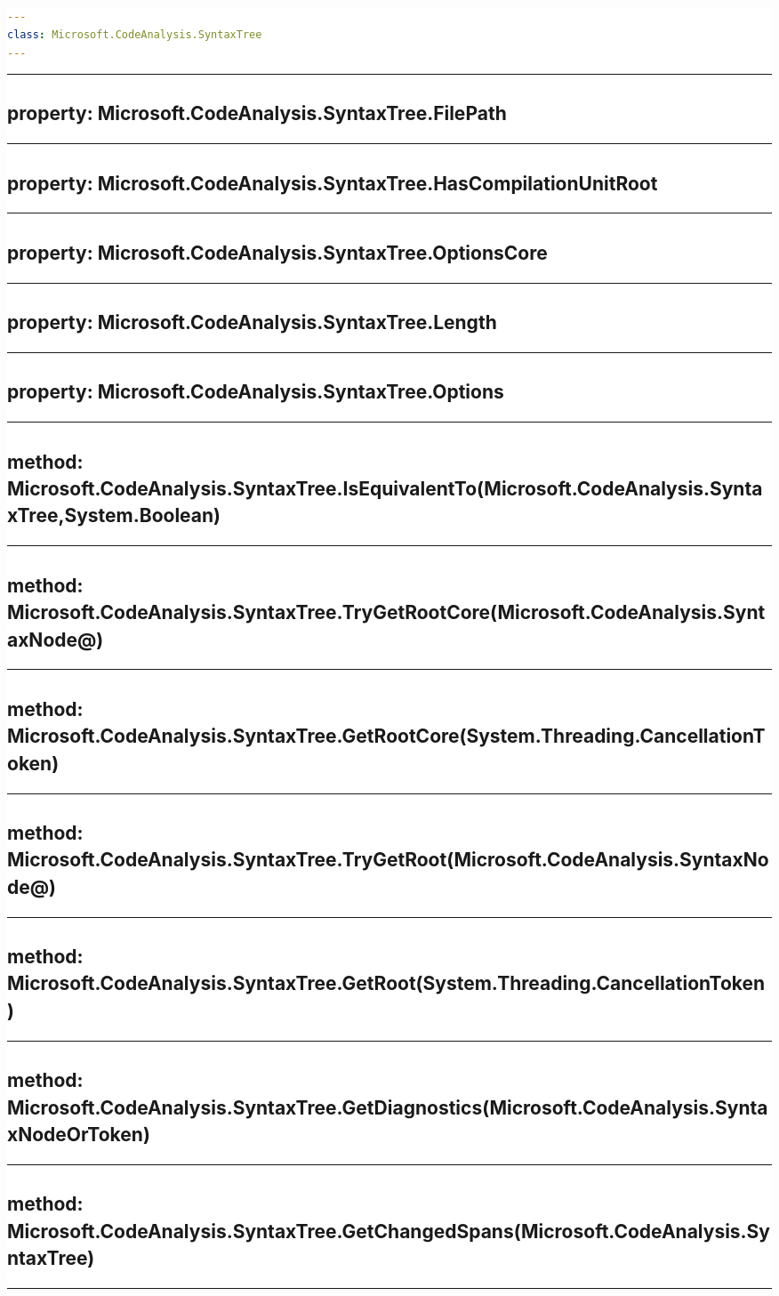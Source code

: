 ```yaml
---
class: Microsoft.CodeAnalysis.SyntaxTree
---
```


---
property: Microsoft.CodeAnalysis.SyntaxTree.FilePath
---

---
property: Microsoft.CodeAnalysis.SyntaxTree.HasCompilationUnitRoot
---

---
property: Microsoft.CodeAnalysis.SyntaxTree.OptionsCore
---

---
property: Microsoft.CodeAnalysis.SyntaxTree.Length
---

---
property: Microsoft.CodeAnalysis.SyntaxTree.Options
---

---
method: Microsoft.CodeAnalysis.SyntaxTree.IsEquivalentTo(Microsoft.CodeAnalysis.SyntaxTree,System.Boolean)
---

---
method: Microsoft.CodeAnalysis.SyntaxTree.TryGetRootCore(Microsoft.CodeAnalysis.SyntaxNode@)
---

---
method: Microsoft.CodeAnalysis.SyntaxTree.GetRootCore(System.Threading.CancellationToken)
---

---
method: Microsoft.CodeAnalysis.SyntaxTree.TryGetRoot(Microsoft.CodeAnalysis.SyntaxNode@)
---

---
method: Microsoft.CodeAnalysis.SyntaxTree.GetRoot(System.Threading.CancellationToken)
---

---
method: Microsoft.CodeAnalysis.SyntaxTree.GetDiagnostics(Microsoft.CodeAnalysis.SyntaxNodeOrToken)
---

---
method: Microsoft.CodeAnalysis.SyntaxTree.GetChangedSpans(Microsoft.CodeAnalysis.SyntaxTree)
---

---